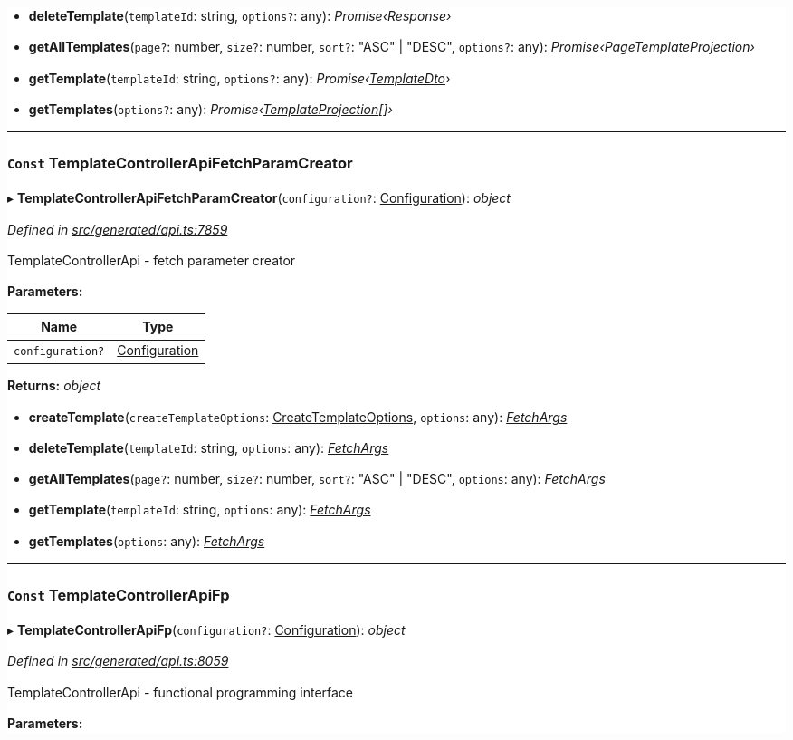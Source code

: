 * **deleteTemplate**(`templateId`: string, `options?`: any): *Promise‹Response›*

* **getAllTemplates**(`page?`: number, `size?`: number, `sort?`: "ASC" | "DESC", `options?`: any): *Promise‹[PageTemplateProjection](../interfaces/_generated_api_.pagetemplateprojection.md)›*

* **getTemplate**(`templateId`: string, `options?`: any): *Promise‹[TemplateDto](../interfaces/_generated_api_.templatedto.md)›*

* **getTemplates**(`options?`: any): *Promise‹[TemplateProjection](../interfaces/_generated_api_.templateprojection.md)[]›*

___

### `Const` TemplateControllerApiFetchParamCreator

▸ **TemplateControllerApiFetchParamCreator**(`configuration?`: [Configuration](../classes/_generated_configuration_.configuration.md)): *object*

*Defined in [src/generated/api.ts:7859](https://github.com/mailslurp/mailslurp-client-ts-js/blob/45dbdd8/src/generated/api.ts#L7859)*

TemplateControllerApi - fetch parameter creator

**Parameters:**

Name | Type |
------ | ------ |
`configuration?` | [Configuration](../classes/_generated_configuration_.configuration.md) |

**Returns:** *object*

* **createTemplate**(`createTemplateOptions`: [CreateTemplateOptions](../interfaces/_generated_api_.createtemplateoptions.md), `options`: any): *[FetchArgs](../interfaces/_generated_api_.fetchargs.md)*

* **deleteTemplate**(`templateId`: string, `options`: any): *[FetchArgs](../interfaces/_generated_api_.fetchargs.md)*

* **getAllTemplates**(`page?`: number, `size?`: number, `sort?`: "ASC" | "DESC", `options`: any): *[FetchArgs](../interfaces/_generated_api_.fetchargs.md)*

* **getTemplate**(`templateId`: string, `options`: any): *[FetchArgs](../interfaces/_generated_api_.fetchargs.md)*

* **getTemplates**(`options`: any): *[FetchArgs](../interfaces/_generated_api_.fetchargs.md)*

___

### `Const` TemplateControllerApiFp

▸ **TemplateControllerApiFp**(`configuration?`: [Configuration](../classes/_generated_configuration_.configuration.md)): *object*

*Defined in [src/generated/api.ts:8059](https://github.com/mailslurp/mailslurp-client-ts-js/blob/45dbdd8/src/generated/api.ts#L8059)*

TemplateControllerApi - functional programming interface

**Parameters:**

